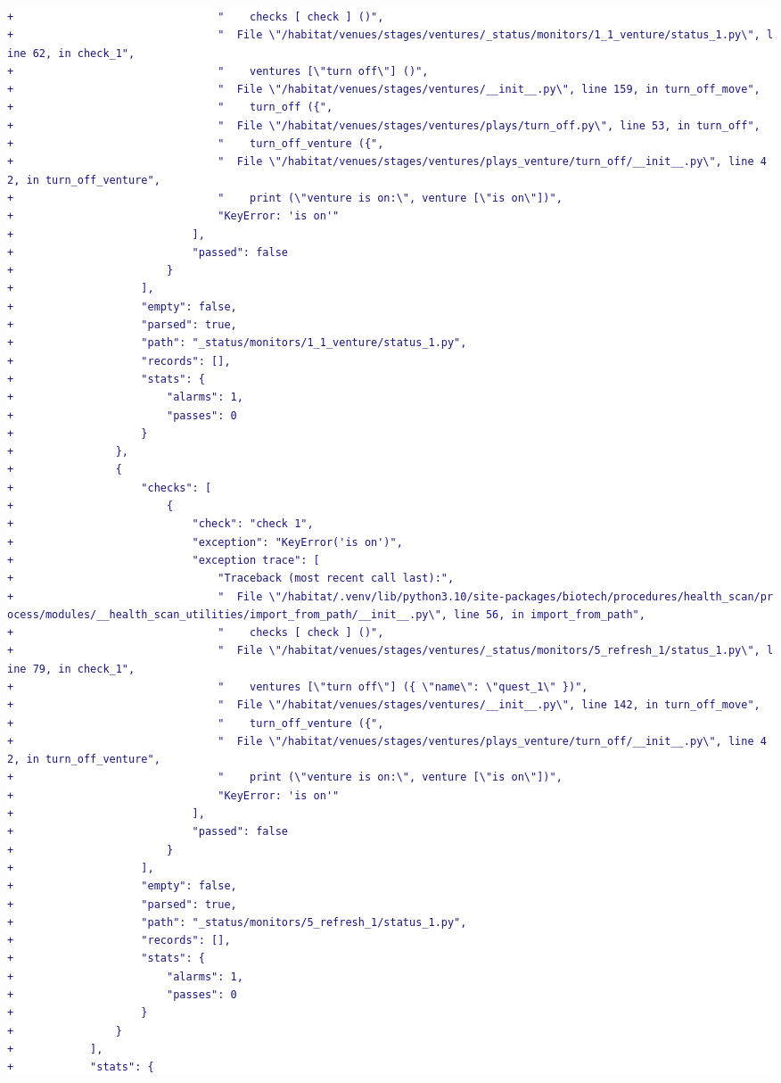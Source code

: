 ```diff
+                                "    checks [ check ] ()",
+                                "  File \"/habitat/venues/stages/ventures/_status/monitors/1_1_venture/status_1.py\", line 62, in check_1",
+                                "    ventures [\"turn off\"] ()",
+                                "  File \"/habitat/venues/stages/ventures/__init__.py\", line 159, in turn_off_move",
+                                "    turn_off ({",
+                                "  File \"/habitat/venues/stages/ventures/plays/turn_off.py\", line 53, in turn_off",
+                                "    turn_off_venture ({",
+                                "  File \"/habitat/venues/stages/ventures/plays_venture/turn_off/__init__.py\", line 42, in turn_off_venture",
+                                "    print (\"venture is on:\", venture [\"is on\"])",
+                                "KeyError: 'is on'"
+                            ],
+                            "passed": false
+                        }
+                    ],
+                    "empty": false,
+                    "parsed": true,
+                    "path": "_status/monitors/1_1_venture/status_1.py",
+                    "records": [],
+                    "stats": {
+                        "alarms": 1,
+                        "passes": 0
+                    }
+                },
+                {
+                    "checks": [
+                        {
+                            "check": "check 1",
+                            "exception": "KeyError('is on')",
+                            "exception trace": [
+                                "Traceback (most recent call last):",
+                                "  File \"/habitat/.venv/lib/python3.10/site-packages/biotech/procedures/health_scan/process/modules/__health_scan_utilities/import_from_path/__init__.py\", line 56, in import_from_path",
+                                "    checks [ check ] ()",
+                                "  File \"/habitat/venues/stages/ventures/_status/monitors/5_refresh_1/status_1.py\", line 79, in check_1",
+                                "    ventures [\"turn off\"] ({ \"name\": \"quest_1\" })",
+                                "  File \"/habitat/venues/stages/ventures/__init__.py\", line 142, in turn_off_move",
+                                "    turn_off_venture ({",
+                                "  File \"/habitat/venues/stages/ventures/plays_venture/turn_off/__init__.py\", line 42, in turn_off_venture",
+                                "    print (\"venture is on:\", venture [\"is on\"])",
+                                "KeyError: 'is on'"
+                            ],
+                            "passed": false
+                        }
+                    ],
+                    "empty": false,
+                    "parsed": true,
+                    "path": "_status/monitors/5_refresh_1/status_1.py",
+                    "records": [],
+                    "stats": {
+                        "alarms": 1,
+                        "passes": 0
+                    }
+                }
+            ],
+            "stats": {
```
